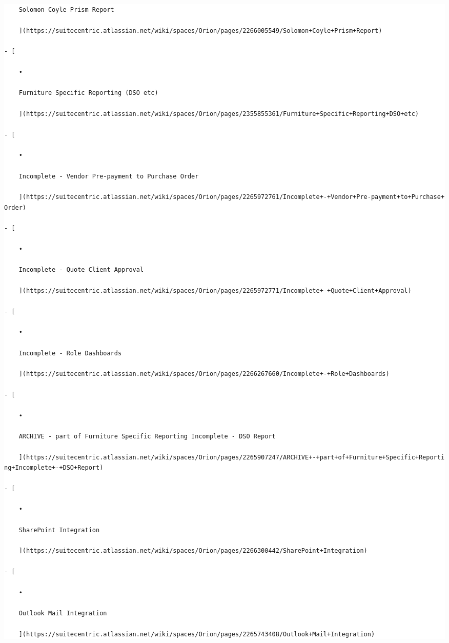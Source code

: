         Solomon Coyle Prism Report
        
        ](https://suitecentric.atlassian.net/wiki/spaces/Orion/pages/2266005549/Solomon+Coyle+Prism+Report)
        
    - [
        
        •
        
        Furniture Specific Reporting (DSO etc)
        
        ](https://suitecentric.atlassian.net/wiki/spaces/Orion/pages/2355855361/Furniture+Specific+Reporting+DSO+etc)
        
    - [
        
        •
        
        Incomplete - Vendor Pre-payment to Purchase Order
        
        ](https://suitecentric.atlassian.net/wiki/spaces/Orion/pages/2265972761/Incomplete+-+Vendor+Pre-payment+to+Purchase+Order)
        
    - [
        
        •
        
        Incomplete - Quote Client Approval
        
        ](https://suitecentric.atlassian.net/wiki/spaces/Orion/pages/2265972771/Incomplete+-+Quote+Client+Approval)
        
    - [
        
        •
        
        Incomplete - Role Dashboards
        
        ](https://suitecentric.atlassian.net/wiki/spaces/Orion/pages/2266267660/Incomplete+-+Role+Dashboards)
        
    - [
        
        •
        
        ARCHIVE - part of Furniture Specific Reporting Incomplete - DSO Report
        
        ](https://suitecentric.atlassian.net/wiki/spaces/Orion/pages/2265907247/ARCHIVE+-+part+of+Furniture+Specific+Reporting+Incomplete+-+DSO+Report)
        
    - [
        
        •
        
        SharePoint Integration
        
        ](https://suitecentric.atlassian.net/wiki/spaces/Orion/pages/2266300442/SharePoint+Integration)
        
    - [
        
        •
        
        Outlook Mail Integration
        
        ](https://suitecentric.atlassian.net/wiki/spaces/Orion/pages/2265743408/Outlook+Mail+Integration)
        